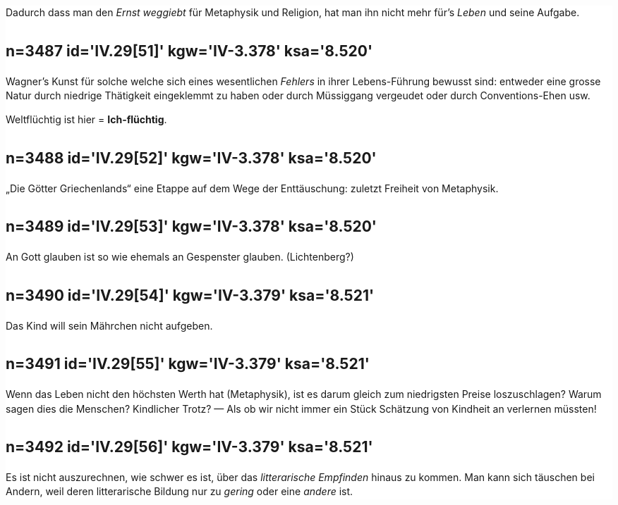 Dadurch dass man den *Ernst weggiebt* für Metaphysik und Religion, hat man ihn nicht mehr für’s *Leben* und seine Aufgabe.

## n=3487 id='IV.29[51]' kgw='IV-3.378' ksa='8.520'

Wagner’s Kunst für solche welche sich eines wesentlichen *Fehlers* in ihrer Lebens-Führung bewusst sind: entweder eine grosse Natur durch niedrige Thätigkeit eingeklemmt zu haben oder durch Müssiggang vergeudet oder durch Conventions-Ehen usw.

Weltflüchtig ist hier = **Ich-flüchtig**.

## n=3488 id='IV.29[52]' kgw='IV-3.378' ksa='8.520'

„Die Götter Griechenlands“ eine Etappe auf dem Wege der Enttäuschung: zuletzt Freiheit von Metaphysik.

## n=3489 id='IV.29[53]' kgw='IV-3.378' ksa='8.520'

An Gott glauben ist so wie ehemals an Gespenster glauben. (Lichtenberg?)

## n=3490 id='IV.29[54]' kgw='IV-3.379' ksa='8.521'

Das Kind will sein Mährchen nicht aufgeben.

## n=3491 id='IV.29[55]' kgw='IV-3.379' ksa='8.521'

Wenn das Leben nicht den höchsten Werth hat (Metaphysik), ist es darum gleich zum niedrigsten Preise loszuschlagen? Warum sagen dies die Menschen? Kindlicher Trotz? — Als ob wir nicht immer ein Stück Schätzung von Kindheit an verlernen müssten!

## n=3492 id='IV.29[56]' kgw='IV-3.379' ksa='8.521'

Es ist nicht auszurechnen, wie schwer es ist, über das *litterarische Empfinden* hinaus zu kommen. Man kann sich täuschen bei Andern, weil deren litterarische Bildung nur zu *gering* oder eine *andere* ist.
